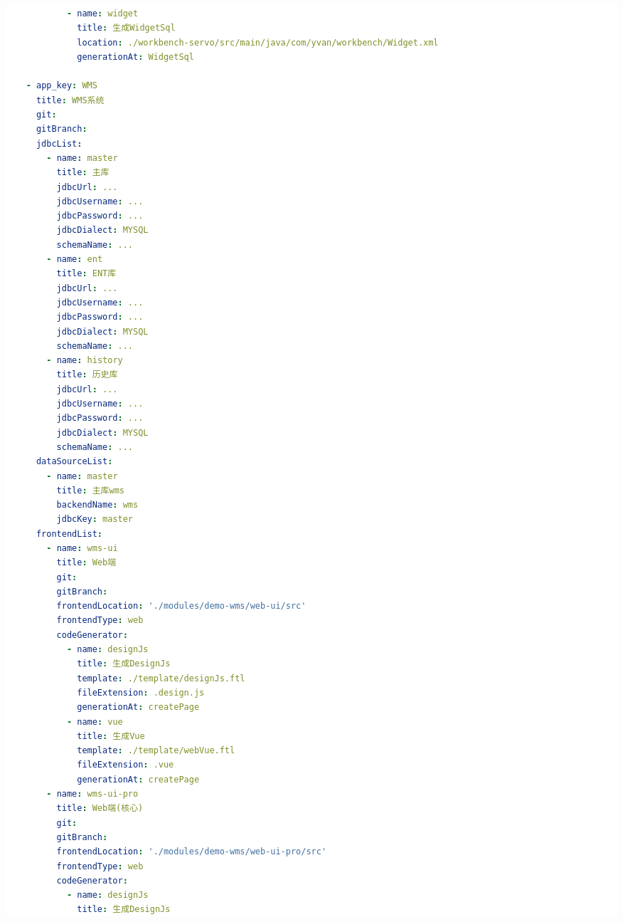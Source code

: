 ```yaml
            - name: widget
              title: 生成WidgetSql
              location: ./workbench-servo/src/main/java/com/yvan/workbench/Widget.xml
              generationAt: WidgetSql

    - app_key: WMS
      title: WMS系统
      git:
      gitBranch:
      jdbcList:
        - name: master
          title: 主库
          jdbcUrl: ...
          jdbcUsername: ...
          jdbcPassword: ...
          jdbcDialect: MYSQL
          schemaName: ...
        - name: ent
          title: ENT库
          jdbcUrl: ...
          jdbcUsername: ...
          jdbcPassword: ...
          jdbcDialect: MYSQL
          schemaName: ...
        - name: history
          title: 历史库
          jdbcUrl: ...
          jdbcUsername: ...
          jdbcPassword: ...
          jdbcDialect: MYSQL
          schemaName: ...
      dataSourceList:
        - name: master
          title: 主库wms
          backendName: wms
          jdbcKey: master
      frontendList:
        - name: wms-ui
          title: Web端
          git:
          gitBranch:
          frontendLocation: './modules/demo-wms/web-ui/src'
          frontendType: web
          codeGenerator:
            - name: designJs
              title: 生成DesignJs
              template: ./template/designJs.ftl
              fileExtension: .design.js
              generationAt: createPage
            - name: vue
              title: 生成Vue
              template: ./template/webVue.ftl
              fileExtension: .vue
              generationAt: createPage
        - name: wms-ui-pro
          title: Web端(核心)
          git:
          gitBranch:
          frontendLocation: './modules/demo-wms/web-ui-pro/src'
          frontendType: web
          codeGenerator:
            - name: designJs
              title: 生成DesignJs
```